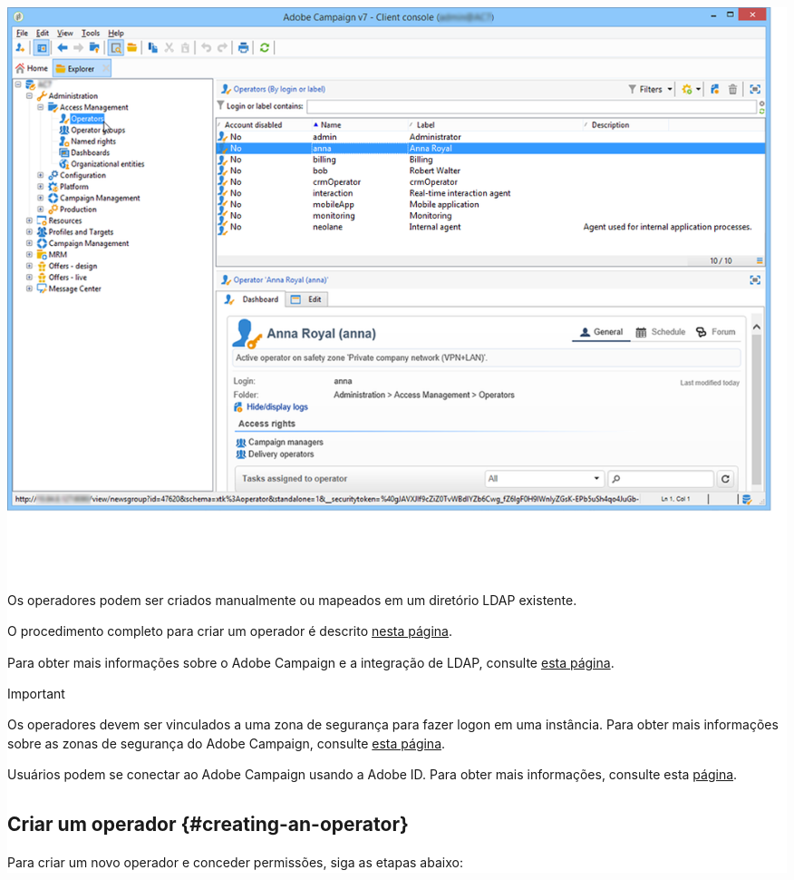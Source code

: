 ![](assets/s_ncs_user_list_operators.png)

Os operadores podem ser criados manualmente ou mapeados em um diretório LDAP existente.

O procedimento completo para criar um operador é descrito [nesta página](#creating-an-operator).

Para obter mais informações sobre o Adobe Campaign e a integração de LDAP, consulte [esta página](../../installation/using/connecting-through-ldap.md).

>[!IMPORTANT]
>
>Os operadores devem ser vinculados a uma zona de segurança para fazer logon em uma instância. Para obter mais informações sobre as zonas de segurança do Adobe Campaign, consulte [esta página](../../installation/using/security-zones.md).

Usuários podem se conectar ao Adobe Campaign usando a Adobe ID. Para obter mais informações, consulte esta [página](../../integrations/using/about-adobe-id.md).

## Criar um operador {#creating-an-operator}

Para criar um novo operador e conceder permissões, siga as etapas abaixo:
